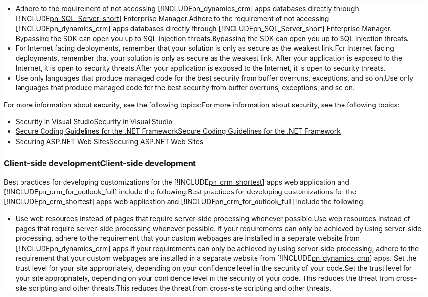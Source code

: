 - <span data-ttu-id="aae51-304">Adhere to the requirement of not accessing [!INCLUDE[pn_dynamics_crm](../includes/pn-dynamics-crm.md)] apps databases directly through [!INCLUDE[pn_SQL_Server_short](../includes/pn-sql-server-short.md)] Enterprise Manager.</span><span class="sxs-lookup"><span data-stu-id="aae51-304">Adhere to the requirement of not accessing [!INCLUDE[pn_dynamics_crm](../includes/pn-dynamics-crm.md)] apps databases directly through [!INCLUDE[pn_SQL_Server_short](../includes/pn-sql-server-short.md)] Enterprise Manager.</span></span> <span data-ttu-id="aae51-305">Bypassing the SDK can open you up to SQL injection threats.</span><span class="sxs-lookup"><span data-stu-id="aae51-305">Bypassing the SDK can open you up to SQL injection threats.</span></span>
- <span data-ttu-id="aae51-306">For Internet facing deployments, remember that your solution is only as secure as the weakest link.</span><span class="sxs-lookup"><span data-stu-id="aae51-306">For Internet facing deployments, remember that your solution is only as secure as the weakest link.</span></span> <span data-ttu-id="aae51-307">After your application is exposed to the Internet, it is open to security threats.</span><span class="sxs-lookup"><span data-stu-id="aae51-307">After your application is exposed to the Internet, it is open to security threats.</span></span>  
- <span data-ttu-id="aae51-308">Use only languages that produce managed code for the best security from buffer overruns, exceptions, and so on.</span><span class="sxs-lookup"><span data-stu-id="aae51-308">Use only languages that produce managed code for the best security from buffer overruns, exceptions, and so on.</span></span>

<span data-ttu-id="aae51-309">For more information about security, see the following topics:</span><span class="sxs-lookup"><span data-stu-id="aae51-309">For more information about security, see the following topics:</span></span>

- [<span data-ttu-id="aae51-310">Security in Visual Studio</span><span class="sxs-lookup"><span data-stu-id="aae51-310">Security in Visual Studio</span></span>](https://msdn.microsoft.com/library/4cftbc6c.aspx)
- [<span data-ttu-id="aae51-311">Secure Coding Guidelines for the .NET Framework</span><span class="sxs-lookup"><span data-stu-id="aae51-311">Secure Coding Guidelines for the .NET Framework</span></span>](https://msdn.microsoft.com/library/8a3x2b7f.aspx)
- [<span data-ttu-id="aae51-312">Securing ASP.NET Web Sites</span><span class="sxs-lookup"><span data-stu-id="aae51-312">Securing ASP.NET Web Sites</span></span>](https://msdn.microsoft.com/library/91f66yxt.aspx)

### <a name="client-side-development"></a><span data-ttu-id="aae51-313">Client-side development</span><span class="sxs-lookup"><span data-stu-id="aae51-313">Client-side development</span></span>

<span data-ttu-id="aae51-314">Best practices for developing customizations for the [!INCLUDE[pn_crm_shortest](../includes/pn-crm-shortest.md)] apps web application and [!INCLUDE[pn_crm_for_outlook_full](../includes/pn-crm-for-outlook-full.md)] include the following:</span><span class="sxs-lookup"><span data-stu-id="aae51-314">Best practices for developing customizations for the [!INCLUDE[pn_crm_shortest](../includes/pn-crm-shortest.md)] apps web application and [!INCLUDE[pn_crm_for_outlook_full](../includes/pn-crm-for-outlook-full.md)] include the following:</span></span>

- <span data-ttu-id="aae51-315">Use web resources instead of pages that require server-side processing whenever possible.</span><span class="sxs-lookup"><span data-stu-id="aae51-315">Use web resources instead of pages that require server-side processing whenever possible.</span></span> <span data-ttu-id="aae51-316">If your requirements can only be achieved by using server-side processing, adhere to the requirement that your custom webpages are installed in a separate website from [!INCLUDE[pn_dynamics_crm](../includes/pn-dynamics-crm.md)] apps.</span><span class="sxs-lookup"><span data-stu-id="aae51-316">If your requirements can only be achieved by using server-side processing, adhere to the requirement that your custom webpages are installed in a separate website from [!INCLUDE[pn_dynamics_crm](../includes/pn-dynamics-crm.md)] apps.</span></span> <span data-ttu-id="aae51-317">Set the trust level for your site appropriately, depending on your confidence level in the security of your code.</span><span class="sxs-lookup"><span data-stu-id="aae51-317">Set the trust level for your site appropriately, depending on your confidence level in the security of your code.</span></span> <span data-ttu-id="aae51-318">This reduces the threat from cross-site scripting and other threats.</span><span class="sxs-lookup"><span data-stu-id="aae51-318">This reduces the threat from cross-site scripting and other threats.</span></span>  